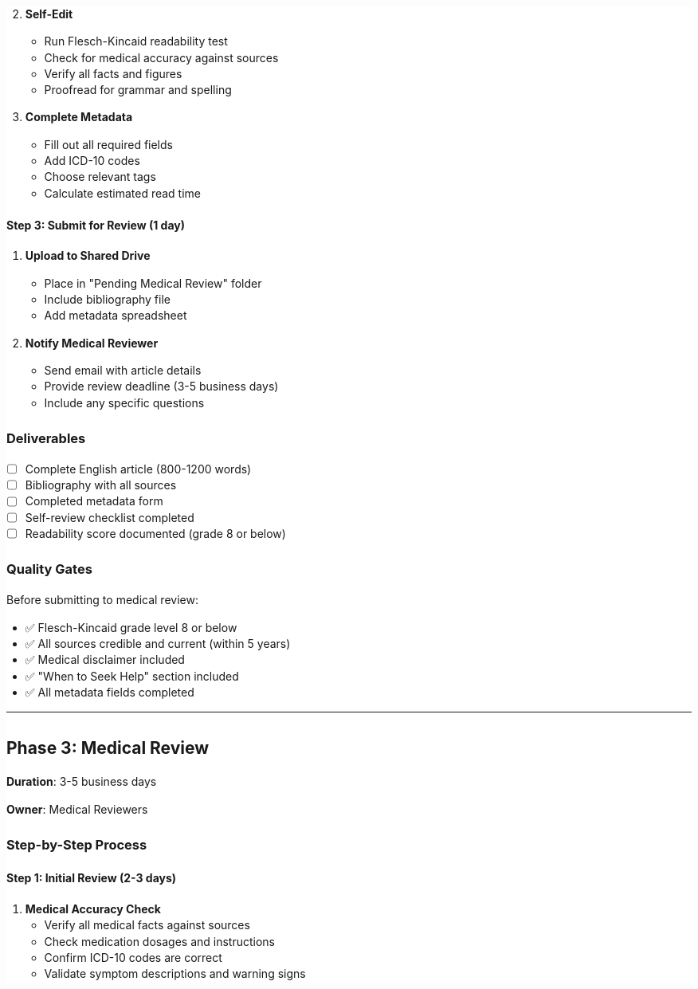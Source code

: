 2. **Self-Edit**
   - Run Flesch-Kincaid readability test
   - Check for medical accuracy against sources
   - Verify all facts and figures
   - Proofread for grammar and spelling

3. **Complete Metadata**
   - Fill out all required fields
   - Add ICD-10 codes
   - Choose relevant tags
   - Calculate estimated read time

#### Step 3: Submit for Review (1 day)

1. **Upload to Shared Drive**
   - Place in "Pending Medical Review" folder
   - Include bibliography file
   - Add metadata spreadsheet

2. **Notify Medical Reviewer**
   - Send email with article details
   - Provide review deadline (3-5 business days)
   - Include any specific questions

### Deliverables

- [ ] Complete English article (800-1200 words)
- [ ] Bibliography with all sources
- [ ] Completed metadata form
- [ ] Self-review checklist completed
- [ ] Readability score documented (grade 8 or below)

### Quality Gates

Before submitting to medical review:
- ✅ Flesch-Kincaid grade level 8 or below
- ✅ All sources credible and current (within 5 years)
- ✅ Medical disclaimer included
- ✅ "When to Seek Help" section included
- ✅ All metadata fields completed

---

## Phase 3: Medical Review

**Duration**: 3-5 business days

**Owner**: Medical Reviewers

### Step-by-Step Process

#### Step 1: Initial Review (2-3 days)

1. **Medical Accuracy Check**
   - Verify all medical facts against sources
   - Check medication dosages and instructions
   - Confirm ICD-10 codes are correct
   - Validate symptom descriptions and warning signs

